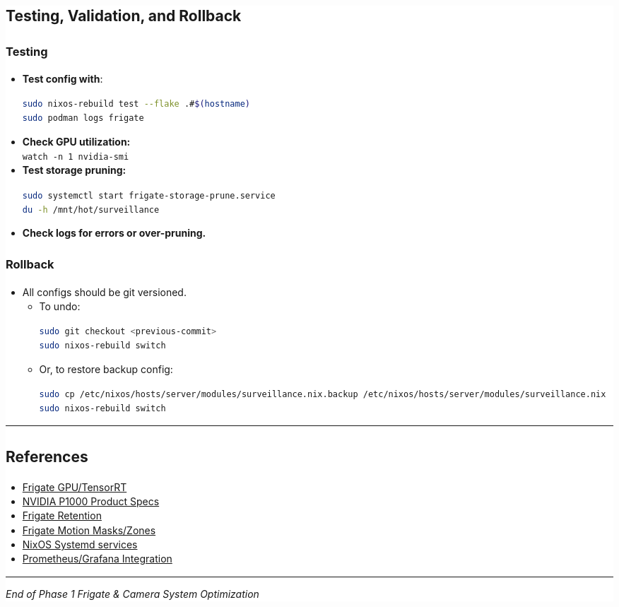 
## Testing, Validation, and Rollback

### Testing

- **Test config with**:
    ```bash
    sudo nixos-rebuild test --flake .#$(hostname)
    sudo podman logs frigate
    ```
- **Check GPU utilization:**  
    `watch -n 1 nvidia-smi`
- **Test storage pruning:**
    ```bash
    sudo systemctl start frigate-storage-prune.service
    du -h /mnt/hot/surveillance
    ```
- **Check logs for errors or over-pruning.**

### Rollback

- All configs should be git versioned.  
    - To undo:
        ```bash
        sudo git checkout <previous-commit>
        sudo nixos-rebuild switch
        ```
    - Or, to restore backup config:
        ```bash
        sudo cp /etc/nixos/hosts/server/modules/surveillance.nix.backup /etc/nixos/hosts/server/modules/surveillance.nix
        sudo nixos-rebuild switch
        ```

---

## References

- [Frigate GPU/TensorRT](https://docs.frigate.video/hardware/video_acceleration#nvidia)
- [NVIDIA P1000 Product Specs](https://www.nvidia.com/en-us/data-center/quadro-p1000/)
- [Frigate Retention](https://docs.frigate.video/configuration/record/#retention)
- [Frigate Motion Masks/Zones](https://docs.frigate.video/configuration/camera/#zones)
- [NixOS Systemd services](https://nixos.org/manual/nixos/stable/#sec-systemd-units)
- [Prometheus/Grafana Integration](https://docs.frigate.video/integrations/prometheus/)

---

*End of Phase 1 Frigate & Camera System Optimization*
